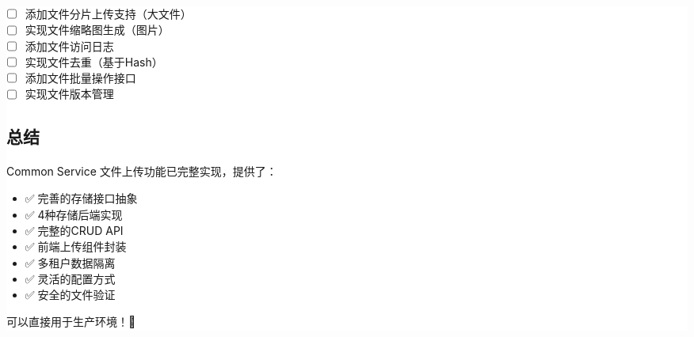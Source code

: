 - [ ] 添加文件分片上传支持（大文件）
- [ ] 实现文件缩略图生成（图片）
- [ ] 添加文件访问日志
- [ ] 实现文件去重（基于Hash）
- [ ] 添加文件批量操作接口
- [ ] 实现文件版本管理

## 总结

Common Service 文件上传功能已完整实现，提供了：
- ✅ 完善的存储接口抽象
- ✅ 4种存储后端实现
- ✅ 完整的CRUD API
- ✅ 前端上传组件封装
- ✅ 多租户数据隔离
- ✅ 灵活的配置方式
- ✅ 安全的文件验证

可以直接用于生产环境！🎉
